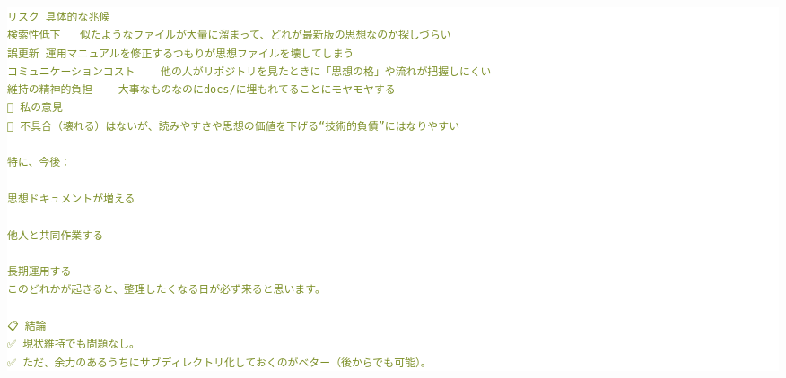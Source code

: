 ```yaml
リスク	具体的な兆候
検索性低下	似たようなファイルが大量に溜まって、どれが最新版の思想なのか探しづらい
誤更新	運用マニュアルを修正するつもりが思想ファイルを壊してしまう
コミュニケーションコスト	他の人がリポジトリを見たときに「思想の格」や流れが把握しにくい
維持の精神的負担	大事なものなのにdocs/に埋もれてることにモヤモヤする
🎯 私の意見
🚨 不具合（壊れる）はないが、読みやすさや思想の価値を下げる“技術的負債”にはなりやすい

特に、今後：

思想ドキュメントが増える

他人と共同作業する

長期運用する
このどれかが起きると、整理したくなる日が必ず来ると思います。

📋 結論
✅ 現状維持でも問題なし。
✅ ただ、余力のあるうちにサブディレクトリ化しておくのがベター（後からでも可能）。
